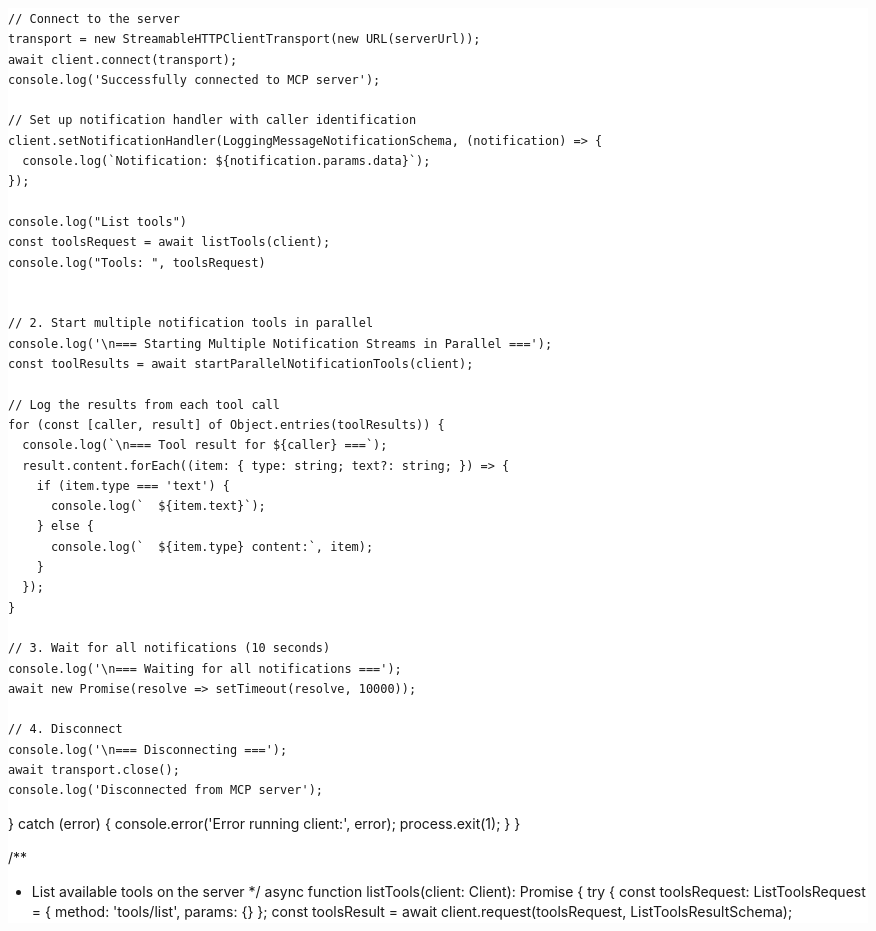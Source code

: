     // Connect to the server
    transport = new StreamableHTTPClientTransport(new URL(serverUrl));
    await client.connect(transport);
    console.log('Successfully connected to MCP server');

    // Set up notification handler with caller identification
    client.setNotificationHandler(LoggingMessageNotificationSchema, (notification) => {
      console.log(`Notification: ${notification.params.data}`);
    });

    console.log("List tools")
    const toolsRequest = await listTools(client);
    console.log("Tools: ", toolsRequest)


    // 2. Start multiple notification tools in parallel
    console.log('\n=== Starting Multiple Notification Streams in Parallel ===');
    const toolResults = await startParallelNotificationTools(client);

    // Log the results from each tool call
    for (const [caller, result] of Object.entries(toolResults)) {
      console.log(`\n=== Tool result for ${caller} ===`);
      result.content.forEach((item: { type: string; text?: string; }) => {
        if (item.type === 'text') {
          console.log(`  ${item.text}`);
        } else {
          console.log(`  ${item.type} content:`, item);
        }
      });
    }

    // 3. Wait for all notifications (10 seconds)
    console.log('\n=== Waiting for all notifications ===');
    await new Promise(resolve => setTimeout(resolve, 10000));

    // 4. Disconnect
    console.log('\n=== Disconnecting ===');
    await transport.close();
    console.log('Disconnected from MCP server');

} catch (error) {
console.error('Error running client:', error);
process.exit(1);
}
}

/\*\*

- List available tools on the server
  \*/
  async function listTools(client: Client): Promise<void> {
  try {
  const toolsRequest: ListToolsRequest = {
  method: 'tools/list',
  params: {}
  };
  const toolsResult = await client.request(toolsRequest, ListToolsResultSchema);

